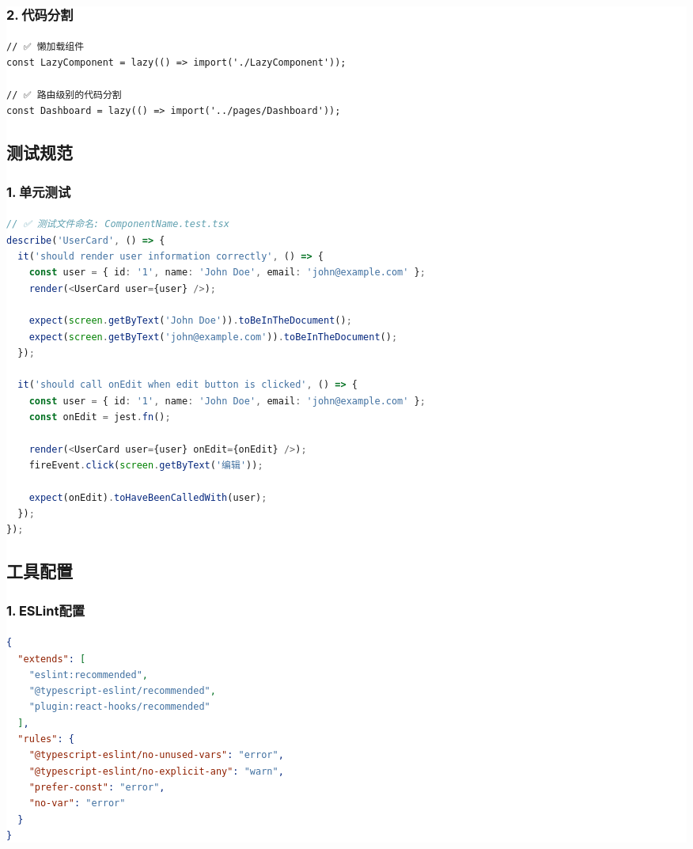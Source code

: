 ```tsx
```

### 2. 代码分割
```tsx
// ✅ 懒加载组件
const LazyComponent = lazy(() => import('./LazyComponent'));

// ✅ 路由级别的代码分割
const Dashboard = lazy(() => import('../pages/Dashboard'));
```

## 测试规范

### 1. 单元测试
```typescript
// ✅ 测试文件命名: ComponentName.test.tsx
describe('UserCard', () => {
  it('should render user information correctly', () => {
    const user = { id: '1', name: 'John Doe', email: 'john@example.com' };
    render(<UserCard user={user} />);
    
    expect(screen.getByText('John Doe')).toBeInTheDocument();
    expect(screen.getByText('john@example.com')).toBeInTheDocument();
  });

  it('should call onEdit when edit button is clicked', () => {
    const user = { id: '1', name: 'John Doe', email: 'john@example.com' };
    const onEdit = jest.fn();
    
    render(<UserCard user={user} onEdit={onEdit} />);
    fireEvent.click(screen.getByText('编辑'));
    
    expect(onEdit).toHaveBeenCalledWith(user);
  });
});
```

## 工具配置

### 1. ESLint配置
```json
{
  "extends": [
    "eslint:recommended",
    "@typescript-eslint/recommended",
    "plugin:react-hooks/recommended"
  ],
  "rules": {
    "@typescript-eslint/no-unused-vars": "error",
    "@typescript-eslint/no-explicit-any": "warn",
    "prefer-const": "error",
    "no-var": "error"
  }
}
```
